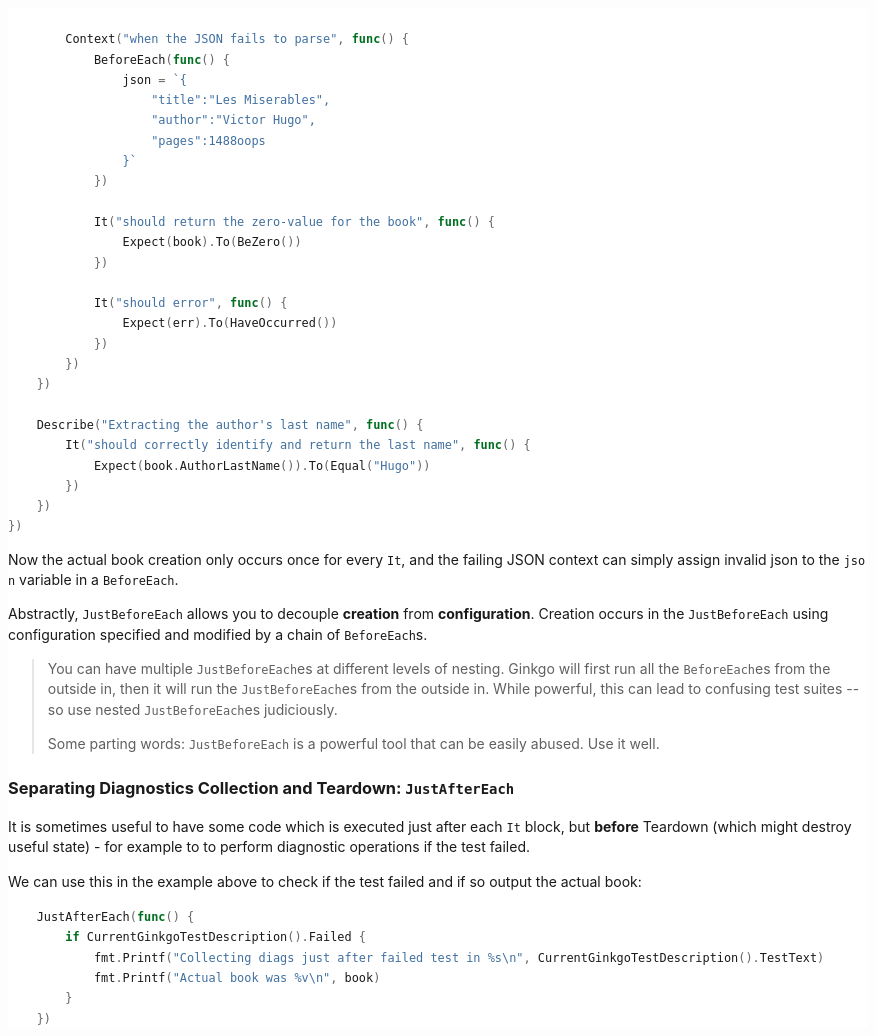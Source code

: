 ```go

        Context("when the JSON fails to parse", func() {
            BeforeEach(func() {
                json = `{
                    "title":"Les Miserables",
                    "author":"Victor Hugo",
                    "pages":1488oops
                }`
            })

            It("should return the zero-value for the book", func() {
                Expect(book).To(BeZero())
            })

            It("should error", func() {
                Expect(err).To(HaveOccurred())
            })
        })
    })

    Describe("Extracting the author's last name", func() {
        It("should correctly identify and return the last name", func() {
            Expect(book.AuthorLastName()).To(Equal("Hugo"))
        })
    })
})
```

Now the actual book creation only occurs once for every `It`, and the failing JSON context can simply assign invalid json to the `json` variable in a `BeforeEach`.

Abstractly, `JustBeforeEach` allows you to decouple **creation** from **configuration**.  Creation occurs in the `JustBeforeEach` using configuration specified and modified by a chain of `BeforeEach`s.

> You can have multiple `JustBeforeEach`es at different levels of nesting.  Ginkgo will first run all the `BeforeEach`es from the outside in, then it will run the `JustBeforeEach`es from the outside in.  While powerful, this can lead to confusing test suites -- so use nested `JustBeforeEach`es judiciously.
>
> Some parting words: `JustBeforeEach` is a powerful tool that can be easily abused.  Use it well.

### Separating Diagnostics Collection and Teardown: `JustAfterEach`

It is sometimes useful to have some code which is executed just after each `It` block, but **before** Teardown (which might destroy useful state) - for example to to perform diagnostic operations if the test failed.

We can use this in the example above to check if the test failed and if so output the actual book:

```go
    JustAfterEach(func() {
        if CurrentGinkgoTestDescription().Failed {
            fmt.Printf("Collecting diags just after failed test in %s\n", CurrentGinkgoTestDescription().TestText)
            fmt.Printf("Actual book was %v\n", book)
        }
    })
```
